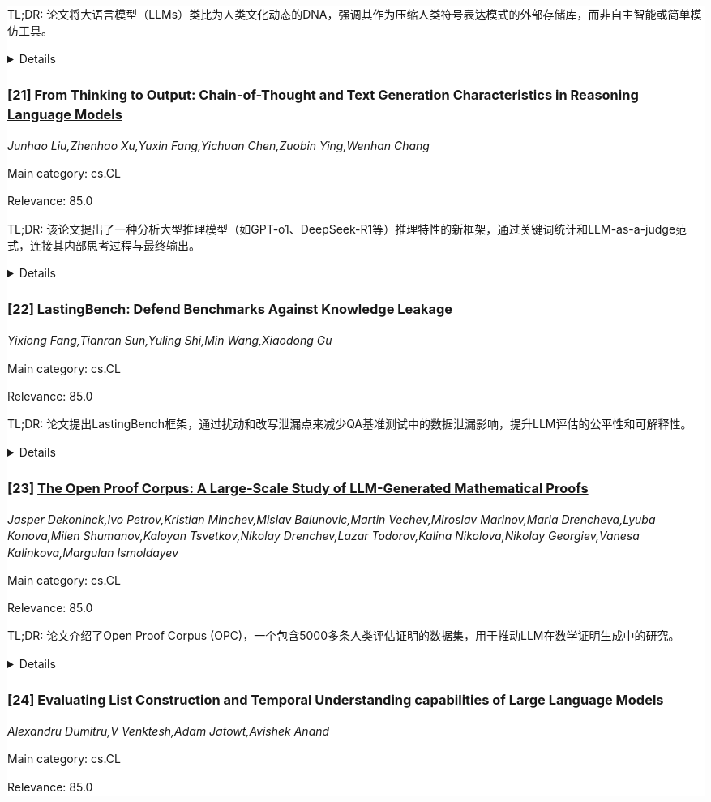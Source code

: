 TL;DR: 论文将大语言模型（LLMs）类比为人类文化动态的DNA，强调其作为压缩人类符号表达模式的外部存储库，而非自主智能或简单模仿工具。


<details><summary>Details</summary></details>


### [21] [From Thinking to Output: Chain-of-Thought and Text Generation Characteristics in Reasoning Language Models](https://arxiv.org/abs/2506.21609)
*Junhao Liu,Zhenhao Xu,Yuxin Fang,Yichuan Chen,Zuobin Ying,Wenhan Chang*

Main category: cs.CL

Relevance: 85.0

TL;DR: 该论文提出了一种分析大型推理模型（如GPT-o1、DeepSeek-R1等）推理特性的新框架，通过关键词统计和LLM-as-a-judge范式，连接其内部思考过程与最终输出。


<details><summary>Details</summary></details>


### [22] [LastingBench: Defend Benchmarks Against Knowledge Leakage](https://arxiv.org/abs/2506.21614)
*Yixiong Fang,Tianran Sun,Yuling Shi,Min Wang,Xiaodong Gu*

Main category: cs.CL

Relevance: 85.0

TL;DR: 论文提出LastingBench框架，通过扰动和改写泄漏点来减少QA基准测试中的数据泄漏影响，提升LLM评估的公平性和可解释性。


<details><summary>Details</summary></details>


### [23] [The Open Proof Corpus: A Large-Scale Study of LLM-Generated Mathematical Proofs](https://arxiv.org/abs/2506.21621)
*Jasper Dekoninck,Ivo Petrov,Kristian Minchev,Mislav Balunovic,Martin Vechev,Miroslav Marinov,Maria Drencheva,Lyuba Konova,Milen Shumanov,Kaloyan Tsvetkov,Nikolay Drenchev,Lazar Todorov,Kalina Nikolova,Nikolay Georgiev,Vanesa Kalinkova,Margulan Ismoldayev*

Main category: cs.CL

Relevance: 85.0

TL;DR: 论文介绍了Open Proof Corpus (OPC)，一个包含5000多条人类评估证明的数据集，用于推动LLM在数学证明生成中的研究。


<details><summary>Details</summary></details>


### [24] [Evaluating List Construction and Temporal Understanding capabilities of Large Language Models](https://arxiv.org/abs/2506.21783)
*Alexandru Dumitru,V Venktesh,Adam Jatowt,Avishek Anand*

Main category: cs.CL

Relevance: 85.0
